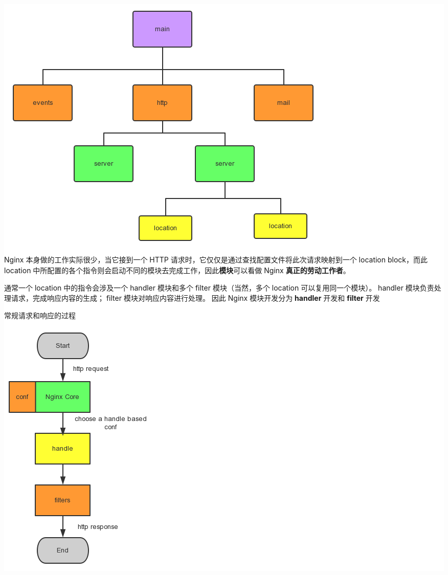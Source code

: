 ![image-20210202161806608](Nginx.assets/image-20210202161806608.png)

Nginx 本身做的工作实际很少，当它接到一个 HTTP 请求时，它仅仅是通过查找配置文件将此次请求映射到一个 location block，而此 location 中所配置的各个指令则会启动不同的模块去完成工作，因此**模块**可以看做 Nginx **真正的劳动工作者**。

通常一个 location 中的指令会涉及一个 handler 模块和多个 filter 模块（当然，多个 location 可以复用同一个模块）。
handler 模块负责处理请求，完成响应内容的生成；
filter 模块对响应内容进行处理。
因此 Nginx 模块开发分为 **handler** 开发和 **filter** 开发

常规请求和响应的过程

![image-20210202162253076](Nginx.assets/image-20210202162253076.png)
